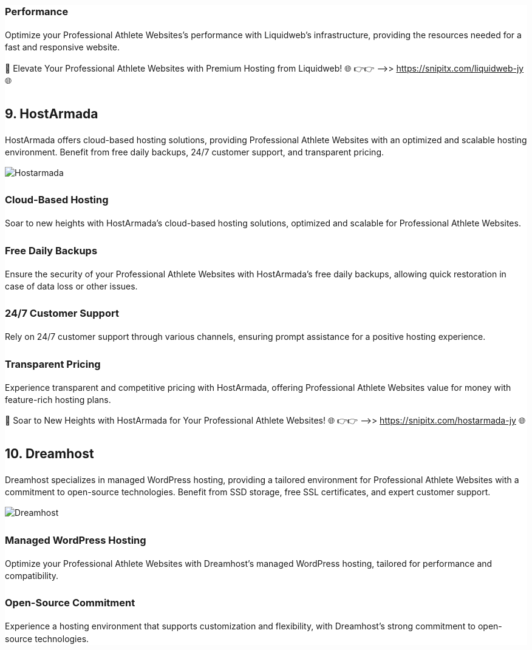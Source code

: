 ### Performance
Optimize your Professional Athlete Websites’s performance with Liquidweb’s infrastructure, providing the resources needed for a fast and responsive website.

🚀 Elevate Your Professional Athlete Websites with Premium Hosting from Liquidweb! 🌐
👉👉 -->> https://snipitx.com/liquidweb-jy 🌐

## 9. HostArmada

HostArmada offers cloud-based hosting solutions, providing Professional Athlete Websites with an optimized and scalable hosting environment. Benefit from free daily backups, 24/7 customer support, and transparent pricing.

![Hostarmada](https://i.imgur.com/KFbdf3o.jpeg "Hostarmada Hosting")

### Cloud-Based Hosting
Soar to new heights with HostArmada’s cloud-based hosting solutions, optimized and scalable for Professional Athlete Websites.

### Free Daily Backups
Ensure the security of your Professional Athlete Websites with HostArmada’s free daily backups, allowing quick restoration in case of data loss or other issues.

### 24/7 Customer Support
Rely on 24/7 customer support through various channels, ensuring prompt assistance for a positive hosting experience.

### Transparent Pricing
Experience transparent and competitive pricing with HostArmada, offering Professional Athlete Websites value for money with feature-rich hosting plans.

🚀 Soar to New Heights with HostArmada for Your Professional Athlete Websites! 🌐
👉👉 -->> https://snipitx.com/hostarmada-jy 🌐

## 10. Dreamhost

Dreamhost specializes in managed WordPress hosting, providing a tailored environment for Professional Athlete Websites with a commitment to open-source technologies. Benefit from SSD storage, free SSL certificates, and expert customer support.

![Dreamhost](https://i.imgur.com/rXIg8ip.jpeg "Dreamhost Hosting")

### Managed WordPress Hosting
Optimize your Professional Athlete Websites with Dreamhost’s managed WordPress hosting, tailored for performance and compatibility.

### Open-Source Commitment
Experience a hosting environment that supports customization and flexibility, with Dreamhost’s strong commitment to open-source technologies.
